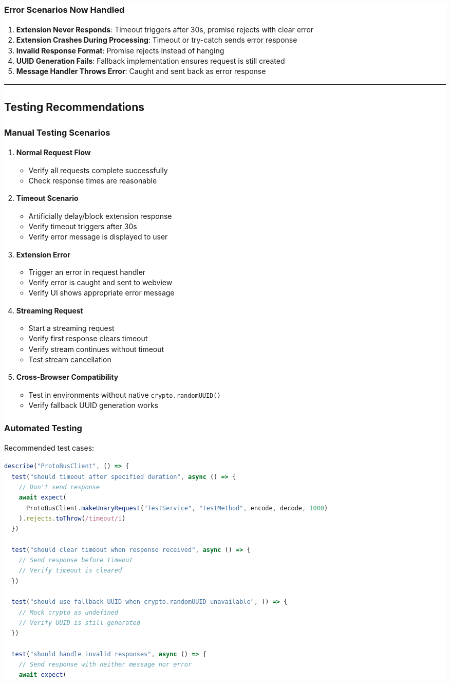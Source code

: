 ```
```

### Error Scenarios Now Handled

1. **Extension Never Responds**: Timeout triggers after 30s, promise rejects with clear error
2. **Extension Crashes During Processing**: Timeout or try-catch sends error response
3. **Invalid Response Format**: Promise rejects instead of hanging
4. **UUID Generation Fails**: Fallback implementation ensures request is still created
5. **Message Handler Throws Error**: Caught and sent back as error response

---

## Testing Recommendations

### Manual Testing Scenarios

1. **Normal Request Flow**
   - Verify all requests complete successfully
   - Check response times are reasonable

2. **Timeout Scenario**
   - Artificially delay/block extension response
   - Verify timeout triggers after 30s
   - Verify error message is displayed to user

3. **Extension Error**
   - Trigger an error in request handler
   - Verify error is caught and sent to webview
   - Verify UI shows appropriate error message

4. **Streaming Request**
   - Start a streaming request
   - Verify first response clears timeout
   - Verify stream continues without timeout
   - Test stream cancellation

5. **Cross-Browser Compatibility**
   - Test in environments without native `crypto.randomUUID()`
   - Verify fallback UUID generation works

### Automated Testing

Recommended test cases:

```typescript
describe("ProtoBusClient", () => {
  test("should timeout after specified duration", async () => {
    // Don't send response
    await expect(
      ProtoBusClient.makeUnaryRequest("TestService", "testMethod", encode, decode, 1000)
    ).rejects.toThrow(/timeout/i)
  })

  test("should clear timeout when response received", async () => {
    // Send response before timeout
    // Verify timeout is cleared
  })

  test("should use fallback UUID when crypto.randomUUID unavailable", () => {
    // Mock crypto as undefined
    // Verify UUID is still generated
  })

  test("should handle invalid responses", async () => {
    // Send response with neither message nor error
    await expect(
```